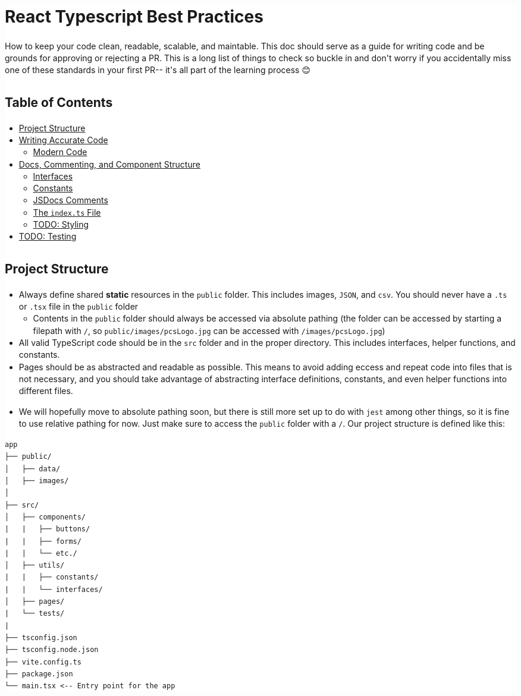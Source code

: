 # React Typescript Best Practices

How to keep your code clean, readable, scalable, and maintable. This doc should serve as a guide for writing code and be grounds for approving or rejecting a PR. This is a long list of things to check so buckle in and don't worry if you accidentally miss one of these standards in your first PR-- it's all part of the learning process 😊

## Table of Contents

- [Project Structure](#project-structure)
- [Writing Accurate Code](#writing-accurate-code)
    - [Modern Code](#modern-code)
- [Docs, Commenting, and Component Structure](#docs-commenting-and-component-structure)
    - [Interfaces](#interfaces)
    - [Constants](#constants)
    - [JSDocs Comments](#jsdocs-comments)
    - [The `index.ts` File](#the-indexts-file)
    - [TODO: Styling](#todo-styling)
- [TODO: Testing](#todo-testing)

## Project Structure
- Always define shared **static** resources in the `public` folder. This includes images, `JSON`, and `csv`. You should never have a `.ts` or `.tsx` file in the `public` folder
    - Contents in the `public` folder should always be accessed via absolute pathing (the folder can be accessed by starting a filepath with `/`, so `public/images/pcsLogo.jpg` can be accessed with `/images/pcsLogo.jpg`)
- All valid TypeScript code should be in the `src` folder and in the proper directory. This includes interfaces, helper functions, and constants.
- Pages should be as abstracted and readable as possible. This means to avoid adding eccess and repeat code into files that is not necessary, and you should take advantage of abstracting interface definitions, constants, and even helper functions into different files.
* We will hopefully move to absolute pathing soon, but there is still more set up to do with `jest` among other things, so it is fine to use relative pathing for now. Just make sure to access the `public` folder with a `/`.
Our project structure is defined like this:
```
app
├── public/
│   ├── data/
│   ├── images/
│   
├── src/
│   ├── components/
|   |   ├── buttons/
|   |   ├── forms/
|   |   └── etc./
│   ├── utils/
|   |   ├── constants/
|   |   └── interfaces/
│   ├── pages/
|   └── tests/
|
├── tsconfig.json
├── tsconfig.node.json
├── vite.config.ts
├── package.json
└── main.tsx <-- Entry point for the app
```
